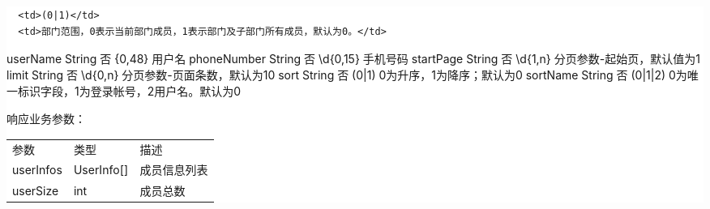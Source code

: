       <td>(0|1)</td>
      <td>部门范围，0表示当前部门成员，1表示部门及子部门所有成员，默认为0。</td>
   </tr>
   <tr>
      <td>userName</td>
      <td>String</td>
      <td>否</td>
      <td>{0,48}</td>
      <td>用户名</td>
   </tr>
   <tr>
      <td>phoneNumber</td>
      <td>String</td>
      <td>否</td>
      <td>\d{0,15}</td>
      <td>手机号码</td>
   </tr>
   <tr>
      <td>startPage</td>
      <td>String</td>
      <td>否</td>
      <td>\d{1,n}</td>
      <td>分页参数-起始页，默认值为1</td>
   </tr>
   <tr>
      <td>limit</td>
      <td>String</td>
      <td>否</td>
      <td>\d{0,n}</td>
      <td>分页参数-页面条数，默认为10</td>
   </tr>
   <tr>
      <td>sort</td>
      <td>String</td>
      <td>否</td>
      <td>(0|1)</td>
      <td>0为升序，1为降序；默认为0</td>
   </tr>
   <tr>
      <td>sortName</td>
      <td>String</td>
      <td>否</td>
      <td>(0|1|2)</td>
      <td>0为唯一标识字段，1为登录帐号，2用户名。默认为0</td>
   </tr>
</table>  

响应业务参数：  

<table>
   <tr>
      <td>参数</td>
      <td>类型</td>
      <td>描述</td>
   </tr>
   <tr>
      <td>userInfos</td>
      <td>UserInfo[]</td>
      <td>成员信息列表</td>
   </tr>
   <tr>
      <td>userSize</td>
      <td>int</td>
      <td>成员总数</td>